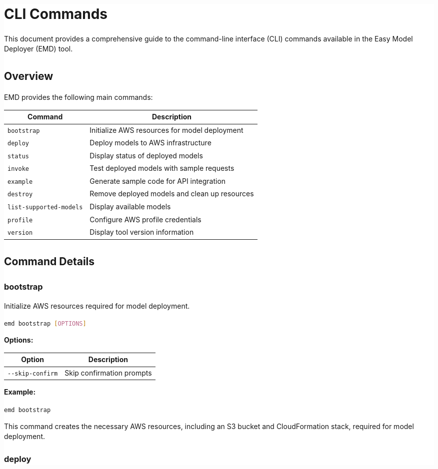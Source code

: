 # CLI Commands

This document provides a comprehensive guide to the command-line interface (CLI) commands available in the Easy Model Deployer (EMD) tool.

## Overview

EMD provides the following main commands:

| Command | Description |
|---------|-------------|
| `bootstrap` | Initialize AWS resources for model deployment |
| `deploy` | Deploy models to AWS infrastructure |
| `status` | Display status of deployed models |
| `invoke` | Test deployed models with sample requests |
| `example` | Generate sample code for API integration |
| `destroy` | Remove deployed models and clean up resources |
| `list-supported-models` | Display available models |
| `profile` | Configure AWS profile credentials |
| `version` | Display tool version information |

## Command Details

### bootstrap

Initialize AWS resources required for model deployment.

```bash
emd bootstrap [OPTIONS]
```

**Options:**

| Option | Description |
|--------|-------------|
| `--skip-confirm` | Skip confirmation prompts |

**Example:**

```bash
emd bootstrap
```

This command creates the necessary AWS resources, including an S3 bucket and CloudFormation stack, required for model deployment.

### deploy
